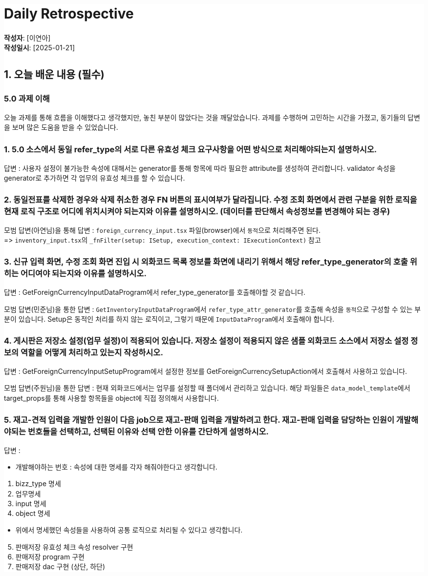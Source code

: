 # Daily Retrospective  
**작성자**: [이연아]  
**작성일시**: [2025-01-21]  

## 1. 오늘 배운 내용 (필수)  
### 5.0 과제 이해
오늘 과제를 통해 흐름을 이해했다고 생각했지만, 놓친 부분이 많았다는 것을 깨달았습니다. 과제를 수행하며 고민하는 시간을 가졌고, 동기들의 답변을 보며 많은 도움을 받을 수 있었습니다.

### 1. 5.0 소스에서 동일 refer_type의 서로 다른 유효성 체크 요구사항을 어떤 방식으로 처리해야되는지 설명하시오.

답변 : 사용자 설정이 불가능한 속성에 대해서는 generator를 통해 항목에 따라 필요한 attribute를 생성하여 관리합니다. validator 속성을 generator로 추가하면 각 업무의 유효성 체크를 할 수 있습니다.

### 2. 동일전표를 삭제한 경우와 삭제 취소한 경우 FN 버튼의 표시여부가 달라집니다. 수정 조회 화면에서 관련 구분을 위한 로직을 현재 로직 구조로 어디에 위치시켜야 되는지와 이유를 설명하시오. (데이터를 판단해서 속성정보를 변경해야 되는 경우)

모범 답변(아연님)을 통해 답변 : `foreign_currency_input.tsx` 파일(browser)에서 `동적`으로 처리해주면 된다.</br>
=> `inventory_input.tsx`의 `_fnFilter(setup: ISetup, execution_context: IExecutionContext)` 참고

### 3. 신규 입력 화면, 수정 조회 화면 진입 시 외화코드 목록 정보를 화면에 내리기 위해서 해당 refer_type_generator의 호출 위히는 어디여야 되는지와 이유를 설명하시오.

답변 : GetForeignCurrencyInputDataProgram에서 refer_type_generator를 호출해야할 것 같습니다.

모범 답변(민준님)을 통한 답변 : `GetInventoryInputDataProgram`에서 `refer_type_attr_generator`를 호출해 속성을 `동적`으로 구성할 수 있는 부분이 있습니다. Setup은 동적인 처리를 하지 않는 로직이고, 그렇기 때문에 `InputDataProgram`에서 호출해야 합니다.

### 4. 게시판은 저장소 설정(업무 설정)이 적용되어 있습니다. 저장소 설정이 적용되지 않은 샘플 외화코드 소스에서 저장소 설정 정보의 역할을 어떻게 처리하고 있는지 작성하시오.

답변 : GetForeignCurrencyInputSetupProgram에서 설정한 정보를 GetForeignCurrencySetupAction에서 호출해서 사용하고 있습니다.

모범 답변(주원님)을 통한 답변 : 현재 외화코드에서는 업무를 설정할 때 폴더에서 관리하고 있습니다. 해당 파일들은 `data_model_template`에서 target_props를 통해 사용할 항목들을 object에 직접 정의해서 사용합니다.

### 5. 재고-견적 입력을 개발한 인원이 다음 job으로 재고-판매 입력을 개발하려고 한다. 재고-판매 입력을 담당하는 인원이 개발해야되는 번호들을 선택하고, 선택된 이유와 선택 안한 이유를 간단하게 설명하시오.

답변 :
- 개발해야하는 번호 : 속성에 대한 명세를 각자 해줘야한다고 생각합니다.
1) bizz_type 명세
2) 업무명세
3) input 명세
4) object 명세

- 위에서 명세했던 속성들을 사용하여 공통 로직으로 처리될 수 있다고 생각합니다.
5) 판매저장 유효성 체크 속성 resolver 구현
5) 판매저장 program 구현
6) 판매저장 dac 구현 (상단, 하단)
